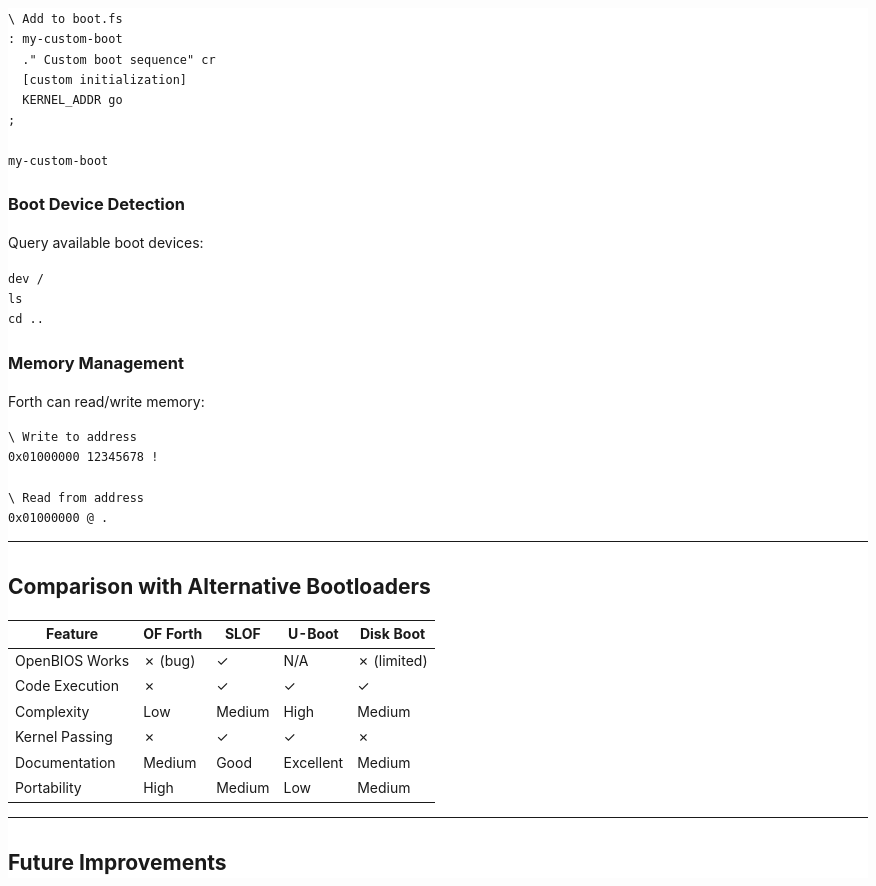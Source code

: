 ```forth
\ Add to boot.fs
: my-custom-boot
  ." Custom boot sequence" cr
  [custom initialization]
  KERNEL_ADDR go
;

my-custom-boot
```

### Boot Device Detection

Query available boot devices:

```forth
dev /
ls
cd ..
```

### Memory Management

Forth can read/write memory:

```forth
\ Write to address
0x01000000 12345678 !

\ Read from address
0x01000000 @ .
```

---

## Comparison with Alternative Bootloaders

| Feature | OF Forth | SLOF | U-Boot | Disk Boot |
|---------|----------|------|--------|-----------|
| OpenBIOS Works | ✗ (bug) | ✓ | N/A | ✗ (limited) |
| Code Execution | ✗ | ✓ | ✓ | ✓ |
| Complexity | Low | Medium | High | Medium |
| Kernel Passing | ✗ | ✓ | ✓ | ✗ |
| Documentation | Medium | Good | Excellent | Medium |
| Portability | High | Medium | Low | Medium |

---

## Future Improvements
